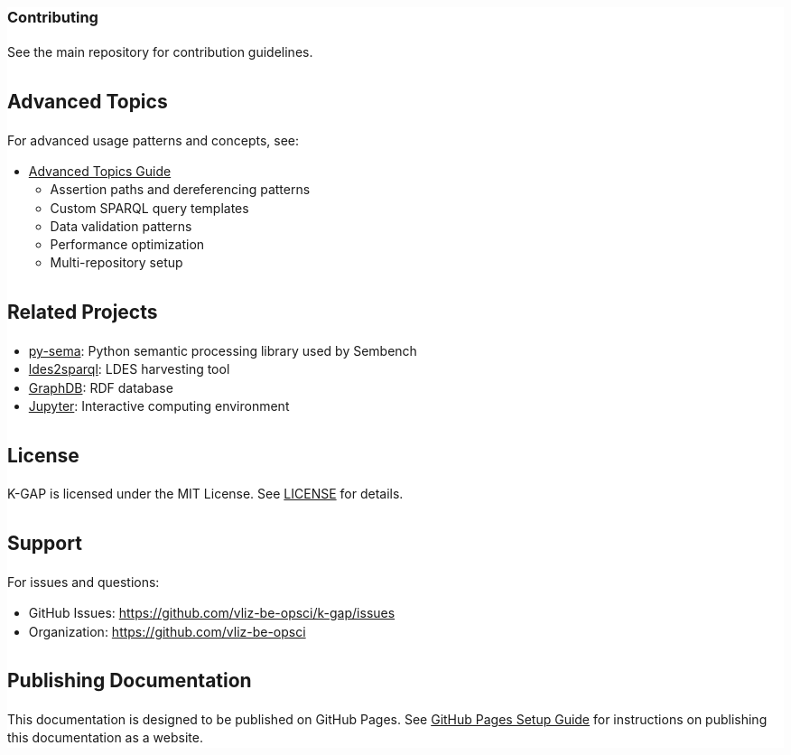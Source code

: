 ### Contributing

See the main repository for contribution guidelines.

## Advanced Topics

For advanced usage patterns and concepts, see:
- [Advanced Topics Guide](./advanced-topics.md)
  - Assertion paths and dereferencing patterns
  - Custom SPARQL query templates
  - Data validation patterns
  - Performance optimization
  - Multi-repository setup

## Related Projects

- [py-sema](https://github.com/vliz-be-opsci/py-sema): Python semantic processing library used by Sembench
- [ldes2sparql](https://github.com/rdf-connect/ldes2sparql): LDES harvesting tool
- [GraphDB](https://graphdb.ontotext.com/): RDF database
- [Jupyter](https://jupyter.org/): Interactive computing environment

## License

K-GAP is licensed under the MIT License. See [LICENSE](../LICENSE) for details.

## Support

For issues and questions:
- GitHub Issues: https://github.com/vliz-be-opsci/k-gap/issues
- Organization: https://github.com/vliz-be-opsci

## Publishing Documentation

This documentation is designed to be published on GitHub Pages. See [GitHub Pages Setup Guide](./GITHUB_PAGES.md) for instructions on publishing this documentation as a website.
